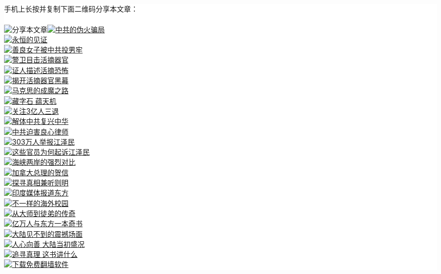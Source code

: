 ####
手机上长按并复制下面二维码分享本文章：<br><br><img src="http://www.hehaibao.com/qr/index.php?m=1&e=L&p=10&t=&d=https://github.com/asdfghy6/djy/blob/master/gb/16/7/11/n8089090.md%231" title="分享本文章"></td><td VALIGN=TOP><a href="https://github.com/asdfghy6/djy/blob/master/gb/16/1/21/n4622075.md?dfh#1" target="_blank"><img src="https://raw.githubusercontent.com/asdfghy6/djy/master/gb/300/wei-f1.jpg" title="中共的伪火骗局"  alt="中共的伪火骗局"></a><br><a href="https://github.com/asdfghy6/yh/blob/master/README.md?dfh#1" target="_blank"><img src="https://raw.githubusercontent.com/asdfghy6/djy/master/gb/300/yong-h.jpg" title="永恒的见证"  alt="永恒的见证"></a><br><a href="https://github.com/asdfghy6/djy/blob/master/gb/13/9/29/n3974789.md?dfh#1" target="_blank"><img src="https://raw.githubusercontent.com/asdfghy6/djy/master/gb/300/shang-lnz.jpg" title="善良女子被中共投男牢"  alt="善良女子被中共投男牢"></a><br><a href="https://github.com/asdfghy6/djy/blob/master/gb/16/3/16/n4663449.md?dfh#1" target="_blank"><img src="https://raw.githubusercontent.com/asdfghy6/djy/master/gb/300/huo-z3.jpg" title="警卫目击活摘器官"  alt="警卫目击活摘器官"></a><br><a href="https://github.com/asdfghy6/djy/blob/master/gb/16/8/7/n8177641.md?dfh#1" target="_blank"><img src="https://raw.githubusercontent.com/asdfghy6/djy/master/gb/300/huo-z4.jpg" title="证人描述活摘恐怖"  alt="证人描述活摘恐怖"></a><br><a href="https://github.com/asdfghy6/djy/blob/master/gb/10/4/19/n2881569.md?dfh#1" target="_blank"><img src="https://raw.githubusercontent.com/asdfghy6/djy/master/gb/300/huo-z1.jpg" title="揭开活摘器官黑幕"  alt="揭开活摘器官黑幕"></a><br><a href="https://github.com/asdfghy6/djy/blob/master/gb/10/11/7/n3077476.md?dfh#1" target="_blank"><img src="https://raw.githubusercontent.com/asdfghy6/djy/master/gb/300/ma-ks.jpg" title="马克思的成魔之路"  alt="马克思的成魔之路"></a><br><a href="https://github.com/asdfghy6/djy/blob/master/gb/14/6/9/n4173977.md?dfh#1" target="_blank"><img src="https://raw.githubusercontent.com/asdfghy6/djy/master/gb/300/chang-zs.jpg" title="藏字石 蕴天机"  alt="藏字石 蕴天机"></a><br><a href="https://github.com/asdfghy6/djy/blob/master/gb/18/5/10/n10381511.md?dfh#1" target="_blank"><img src="https://raw.githubusercontent.com/asdfghy6/djy/master/gb/300/st1.jpg" title="关注3亿人三退"  alt="关注3亿人三退"></a><br><a href="https://github.com/asdfghy6/djy/blob/master/gb/18/3/21/n10237682.md?dfh#1" target="_blank"><img src="https://raw.githubusercontent.com/asdfghy6/djy/master/gb/300/jie-t.jpg" title="解体中共复兴中华"  alt="解体中共复兴中华"></a><br><a href="https://github.com/asdfghy6/djy/blob/master/gb/9/2/9/n2422991.md?dfh#1" target="_blank"><img src="https://raw.githubusercontent.com/asdfghy6/djy/master/gb/300/gao-zs.jpg" title="中共迫害良心律师"  alt="中共迫害良心律师"></a><br><a href="https://github.com/asdfghy6/djy/blob/master/gb/18/12/9/n10900044.md?dfh#1" target="_blank"><img src="https://raw.githubusercontent.com/asdfghy6/djy/master/gb/300/sj1.jpg" title="303万人举报江泽民"  alt="303万人举报江泽民"></a><br><a href="https://github.com/asdfghy6/djy/blob/master/gb/18/8/28/n10672014.md?dfh#1" target="_blank"><img src="https://raw.githubusercontent.com/asdfghy6/djy/master/gb/300/sj2.jpg" title="这些官员为何起诉江泽民"  alt="这些官员为何起诉江泽民"></a><br><a href="https://github.com/asdfghy6/djy/blob/master/gb/8/12/18/n2367165.md?dfh#1" target="_blank"><img src="https://raw.githubusercontent.com/asdfghy6/djy/master/gb/300/liangan.jpg" title="海峡两岸的强烈对比"  alt="海峡两岸的强烈对比"></a><br><a href="https://github.com/asdfghy6/djy/blob/master/gb/15/5/5/n4427238.md?dfh#1" target="_blank"><img src="https://raw.githubusercontent.com/asdfghy6/djy/master/gb/300/jia-ndzl.jpg" title="加拿大总理的贺信"  alt="加拿大总理的贺信"></a><br><a href="https://github.com/asdfghy6/djy/blob/master/gb/11/6/17/n3289382.md?dfh#1" target="_blank">
<img src="https://raw.githubusercontent.com/asdfghy6/djy/master/gb/300/xiao-wd.jpg" title="探寻真相兼听则明"  alt="探寻真相兼听则明"></a><br><a href="https://github.com/asdfghy6/djy/blob/master/gb/18/10/27/n10812623.md?dfh#1" target="_blank"><img src="https://raw.githubusercontent.com/asdfghy6/djy/master/gb/300/yindu.jpg" title="印度媒体报道东方"  alt="印度媒体报道东方"></a><br><a href="https://github.com/asdfghy6/djy/blob/master/gb/18/6/9/n10469652.md?dfh#1" target="_blank"><img src="https://raw.githubusercontent.com/asdfghy6/djy/master/gb/300/xie-j.jpg" title="不一样的海外校园"  alt="不一样的海外校园"></a><br><a href="https://github.com/asdfghy6/djy/blob/master/gb/7/4/5/n1669415.md?dfh#1" target="_blank"><img src="https://raw.githubusercontent.com/asdfghy6/djy/master/gb/300/li-up.jpg" title="从大师到徒弟的传奇"  alt="从大师到徒弟的传奇"></a><br><a href="https://github.com/asdfghy6/djy/blob/master/gb/17/5/26/n9191512.md?dfh#1" target="_blank"><img src="https://raw.githubusercontent.com/asdfghy6/djy/master/gb/300/zfl2.jpg" title="亿万人与东方一本奇书"  alt="亿万人与东方一本奇书"></a><br><a href="https://github.com/asdfghy6/djy/blob/master/gb/13/11/27/n4020290.md?dfh#1" target="_blank"><img src="https://raw.githubusercontent.com/asdfghy6/djy/master/gb/300/zhen-h.jpg" title="大陆见不到的震撼场面"  alt="大陆见不到的震撼场面"></a><br><a href="https://github.com/asdfghy6/djy/blob/master/gb/15/7/17/n4482910.md?dfh#1" target="_blank"><img src="https://raw.githubusercontent.com/asdfghy6/djy/master/gb/300/dalu-sk.jpg" title="人心向善 大陆当初盛况"  alt="人心向善 大陆当初盛况"></a><br><a href="https://github.com/asdfghy6/djy/blob/master/gb/9/10/15/n2689419.md?dfh#1" target="_blank"><img src="https://raw.githubusercontent.com/asdfghy6/djy/master/gb/300/zfl1.jpg" title="追寻真理 这书讲什么"  alt="追寻真理 这书讲什么"></a><br><a href="https://github.com/asdfghy6/fq/blob/master/README.md?dfh#1" target="_blank"><img src="https://raw.githubusercontent.com/asdfghy6/djy/master/gb/300/fq1.jpg" title="下载免费翻墙软件"  alt="下载免费翻墙软件"></a><br></td></tr></table>

